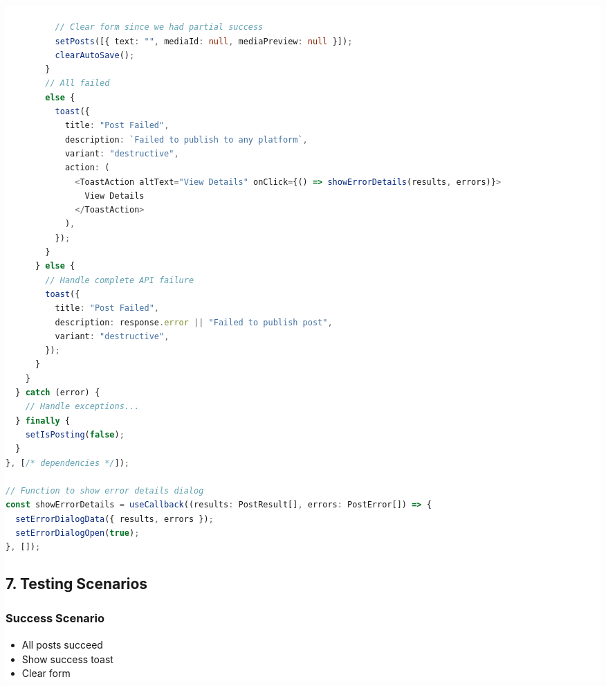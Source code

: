 ```typescript

          // Clear form since we had partial success
          setPosts([{ text: "", mediaId: null, mediaPreview: null }]);
          clearAutoSave();
        }
        // All failed
        else {
          toast({
            title: "Post Failed",
            description: `Failed to publish to any platform`,
            variant: "destructive",
            action: (
              <ToastAction altText="View Details" onClick={() => showErrorDetails(results, errors)}>
                View Details
              </ToastAction>
            ),
          });
        }
      } else {
        // Handle complete API failure
        toast({
          title: "Post Failed",
          description: response.error || "Failed to publish post",
          variant: "destructive",
        });
      }
    }
  } catch (error) {
    // Handle exceptions...
  } finally {
    setIsPosting(false);
  }
}, [/* dependencies */]);

// Function to show error details dialog
const showErrorDetails = useCallback((results: PostResult[], errors: PostError[]) => {
  setErrorDialogData({ results, errors });
  setErrorDialogOpen(true);
}, []);
```

## 7. Testing Scenarios

### Success Scenario

- All posts succeed
- Show success toast
- Clear form
